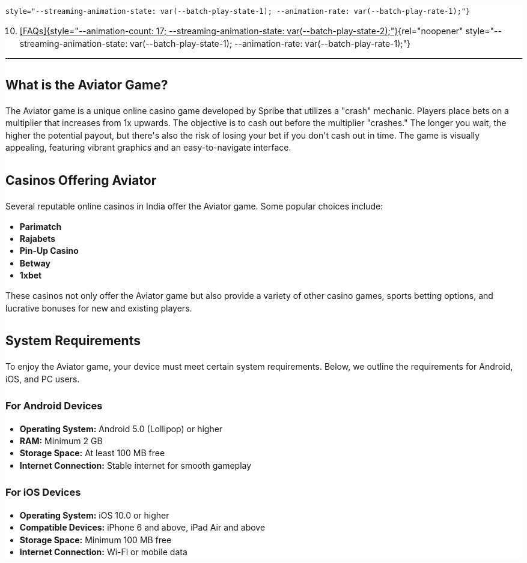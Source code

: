     style="--streaming-animation-state: var(--batch-play-state-1); --animation-rate: var(--batch-play-rate-1);"}
10. [[FAQs]{style="--animation-count: 17; --streaming-animation-state: var(--batch-play-state-2);"}](#faqs){rel="noopener"
    style="--streaming-animation-state: var(--batch-play-state-1); --animation-rate: var(--batch-play-rate-1);"}

------------------------------------------------------------------------

## What is the Aviator Game?

The Aviator game is a unique online casino game developed by Spribe that
utilizes a \"crash\" mechanic. Players place bets on a multiplier that
increases from 1x upwards. The objective is to cash out before the
multiplier \"crashes.\" The longer you wait, the higher the potential
payout, but there\'s also the risk of losing your bet if you don\'t cash
out in time. The game is visually appealing, featuring vibrant graphics
and an easy-to-navigate interface.

## Casinos Offering Aviator

Several reputable online casinos in India offer the Aviator game. Some
popular choices include:

-   **Parimatch**
-   **Rajabets**
-   **Pin-Up Casino**
-   **Betway**
-   **1xbet**

These casinos not only offer the Aviator game but also provide a variety
of other casino games, sports betting options, and lucrative bonuses for
new and existing players.

## System Requirements

To enjoy the Aviator game, your device must meet certain system
requirements. Below, we outline the requirements for Android, iOS, and
PC users.

### For Android Devices

-   **Operating System:** Android 5.0 (Lollipop) or higher
-   **RAM:** Minimum 2 GB
-   **Storage Space:** At least 100 MB free
-   **Internet Connection:** Stable internet for smooth gameplay

### For iOS Devices

-   **Operating System:** iOS 10.0 or higher
-   **Compatible Devices:** iPhone 6 and above, iPad Air and above
-   **Storage Space:** Minimum 100 MB free
-   **Internet Connection:** Wi-Fi or mobile data
